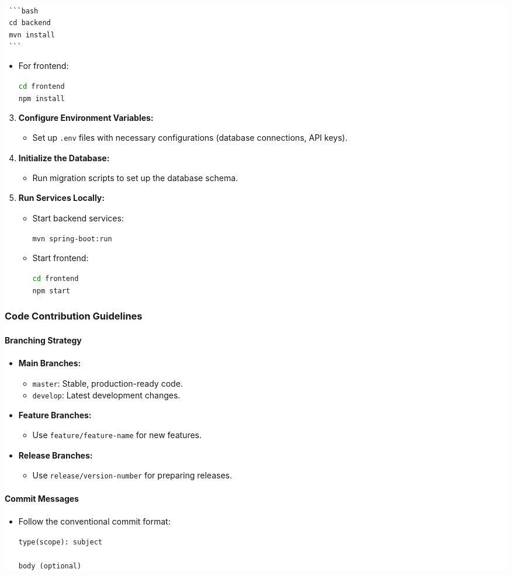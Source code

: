      ```bash
     cd backend
     mvn install
     ```

   - For frontend:

     ```bash
     cd frontend
     npm install
     ```

3. **Configure Environment Variables:**

   - Set up `.env` files with necessary configurations (database connections, API keys).

4. **Initialize the Database:**

   - Run migration scripts to set up the database schema.

5. **Run Services Locally:**

   - Start backend services:

     ```bash
     mvn spring-boot:run
     ```

   - Start frontend:

     ```bash
     cd frontend
     npm start
     ```

### **Code Contribution Guidelines**

#### **Branching Strategy**

- **Main Branches:**

  - `master`: Stable, production-ready code.
  - `develop`: Latest development changes.

- **Feature Branches:**

  - Use `feature/feature-name` for new features.

- **Release Branches:**

  - Use `release/version-number` for preparing releases.

#### **Commit Messages**

- Follow the conventional commit format:

  ```
  type(scope): subject

  body (optional)
  ```
